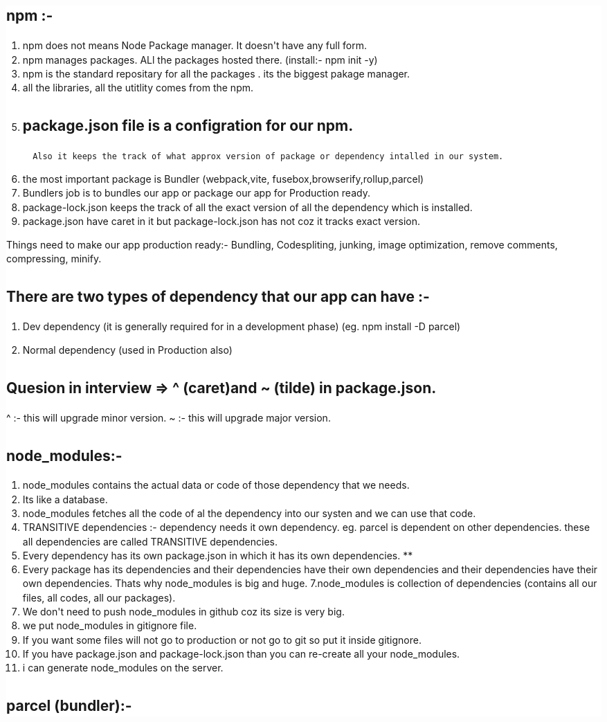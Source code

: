## npm :-

1.  npm does not means Node Package manager. It doesn't have any full form.
2.  npm manages packages. ALl the packages hosted there. (install:- npm init -y)
3.  npm is the standard repositary for all the packages . its the biggest pakage manager.
4.  all the libraries, all the utitlity comes from the npm.
5.  ## package.json file is a configration for our npm.
          Also it keeps the track of what approx version of package or dependency intalled in our system.
6.  the most important package is Bundler (webpack,vite, fusebox,browserify,rollup,parcel)
7.  Bundlers job is to bundles our app or package our app for Production ready.
8.  package-lock.json keeps the track of all the exact version of all the dependency which is installed.
9.  package.json have caret in it but package-lock.json has not coz it tracks exact version.

Things need to make our app production ready:- Bundling, Codespliting, junking, image optimization, remove comments, compressing, minify.

## There are two types of dependency that our app can have :-

1. Dev dependency (it is generally required for in a development phase) (eg. npm install -D parcel)

2. Normal dependency (used in Production also)

## Quesion in interview => ^ (caret)and ~ (tilde) in package.json.

^ :- this will upgrade minor version.
~ :- this will upgrade major version.

## node_modules:-

1. node_modules contains the actual data or code of those dependency that we needs.
2. Its like a database.
3. node_modules fetches all the code of al the dependency into our systen and we can use that code.
4. TRANSITIVE dependencies :- dependency needs it own dependency.
   eg. parcel is dependent on other dependencies. these all dependencies are called TRANSITIVE dependencies.
5. Every dependency has its own package.json in which it has its own dependencies. \*\*
6. Every package has its dependencies and their dependencies have their own dependencies and
   their dependencies have their own dependencies. Thats why node_modules is big and huge.
   7.node_modules is collection of dependencies (contains all our files, all codes, all our packages).
7. We don't need to push node_modules in github coz its size is very big.
8. we put node_modules in gitignore file.
9. If you want some files will not go to production or not go to git so put it inside gitignore.
10. If you have package.json and package-lock.json than you can re-create all your node_modules.
11. i can generate node_modules on the server.

## parcel (bundler):-
